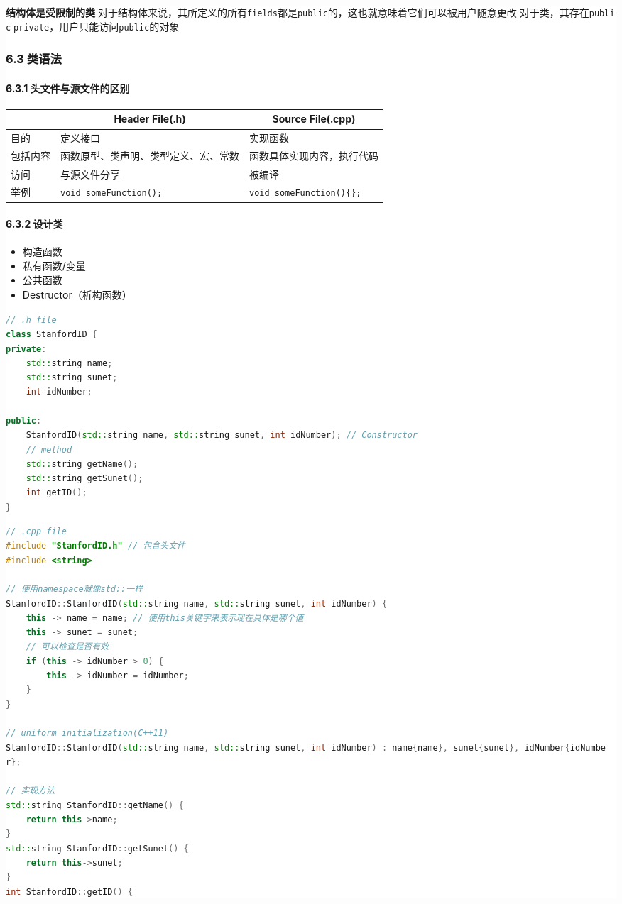**结构体是受限制的类**
对于结构体来说，其所定义的所有`fields`都是`public`的，这也就意味着它们可以被用户随意更改
对于类，其存在`public` `private`，用户只能访问`public`的对象
### 6.3 类语法
#### 6.3.1 头文件与源文件的区别

|      | Header File(.h)        | Source File(.cpp)        |
| ---- | ---------------------- | ------------------------ |
| 目的   | 定义接口                   | 实现函数                     |
| 包括内容 | 函数原型、类声明、类型定义、宏、常数     | 函数具体实现内容，执行代码            |
| 访问   | 与源文件分享                 | 被编译                      |
| 举例   | `void someFunction();` | `void someFunction(){};` |
#### 6.3.2 设计类
- 构造函数
- 私有函数/变量
- 公共函数
- Destructor（析构函数）
```cpp
// .h file
class StanfordID {
private:
	std::string name;
	std::string sunet;
	int idNumber;

public:
	StanfordID(std::string name, std::string sunet, int idNumber); // Constructor
	// method
	std::string getName();
	std::string getSunet();
	int getID();
}
```
```cpp
// .cpp file
#include "StanfordID.h" // 包含头文件
#include <string>

// 使用namespace就像std::一样
StanfordID::StanfordID(std::string name, std::string sunet, int idNumber) {
	this -> name = name; // 使用this关键字来表示现在具体是哪个值
	this -> sunet = sunet;
	// 可以检查是否有效
	if (this -> idNumber > 0) {
		this -> idNumber = idNumber;
	}
}

// uniform initialization(C++11)
StanfordID::StanfordID(std::string name, std::string sunet, int idNumber) : name{name}, sunet{sunet}, idNumber{idNumber};

// 实现方法
std::string StanfordID::getName() {
	return this->name;
}
std::string StanfordID::getSunet() {
	return this->sunet;
}
int StanfordID::getID() {
```